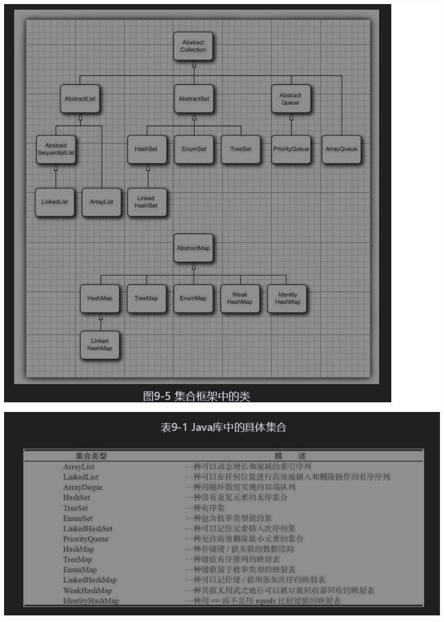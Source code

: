 ![image-20200621195204437](assets/image-20200621195204437.png)

![image-20200621195103536](assets/image-20200621195103536.png)